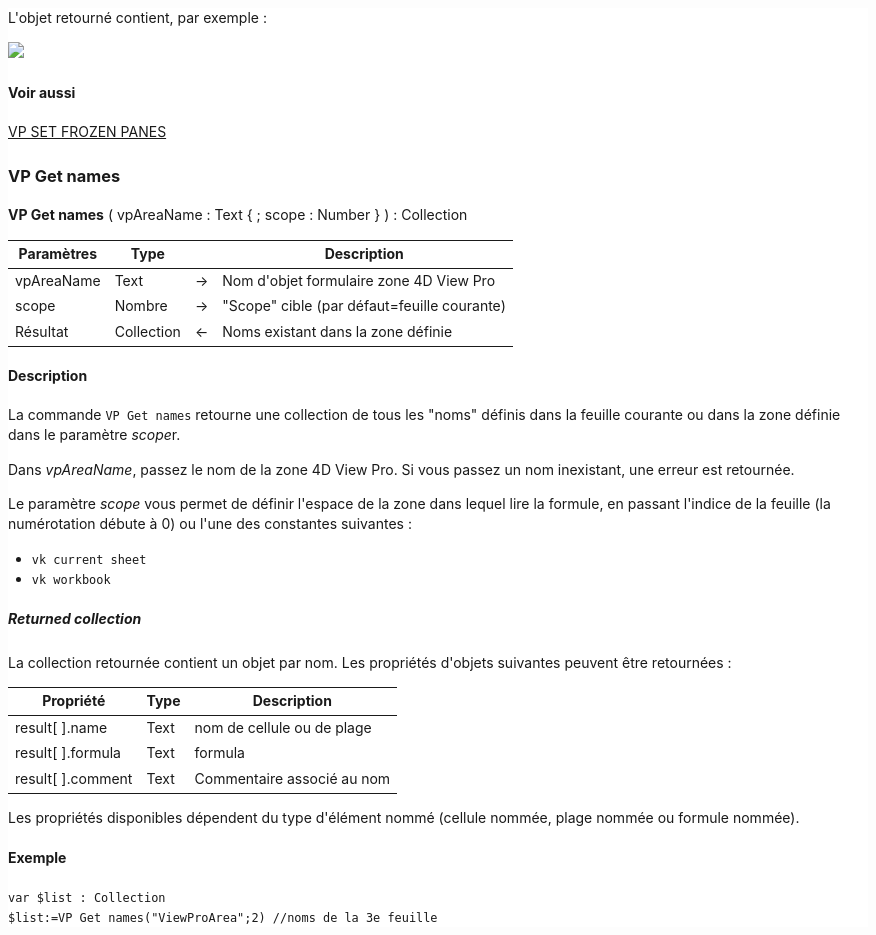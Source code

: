 L'objet retourné contient, par exemple :

![](assets/en/ViewPro/cmd_vpGetFrozenpanes.PNG)

#### Voir aussi

[VP SET FROZEN PANES](#vp-set-frozen-panes)

### VP Get names

**VP Get names** ( vpAreaName : Text { ; scope : Number } ) : Collection  



| Paramètres | Type       |    | Description                                 |
| ---------- | ---------- | -- | ------------------------------------------- |
| vpAreaName | Text       | -> | Nom d'objet formulaire zone 4D View Pro     |
| scope      | Nombre     | -> | "Scope" cible (par défaut=feuille courante) |
| Résultat   | Collection | <- | Noms existant dans la zone définie          |
  

#### Description

La commande `VP Get names` retourne une collection de tous les "noms" définis dans la feuille courante ou dans la zone définie dans le paramètre *scope*r.

Dans *vpAreaName*, passez le nom de la zone 4D View Pro. Si vous passez un nom inexistant, une erreur est retournée.

Le paramètre *scope* vous permet de définir l'espace de la zone dans lequel lire la formule, en passant l'indice de la feuille (la numérotation débute à 0) ou l'une des constantes suivantes :

*   `vk current sheet`
*   `vk workbook`

##### Returned collection

La collection retournée contient un objet par nom. Les propriétés d'objets suivantes peuvent être retournées :

| Propriété           | Type | Description                |
| ------------------- | ---- | -------------------------- |
| result\[ ].name    | Text | nom de cellule ou de plage |
| result\[ ].formula | Text | formula                    |
| result\[ ].comment | Text | Commentaire associé au nom |

Les propriétés disponibles dépendent du type d'élément nommé (cellule nommée, plage nommée ou formule nommée).

#### Exemple

```4d
var $list : Collection
$list:=VP Get names("ViewProArea";2) //noms de la 3e feuille
```
